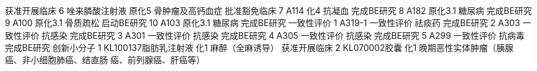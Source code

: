 获准开展临床
6
唑来膦酸注射液
原化5
骨肿瘤及高钙血症
批准豁免临床
7
A114
化4
抗凝血
完成BE研究
8
A182
原化3.1
糖尿病
完成BE研究
9
A100
原化3.1
骨质疏松
启动BE研究
10
A103
原化3.1
糖尿病
完成BE研究
一致性评价
1
A319-1
一致性评价
祛痰药
完成BE研究
2
A303
一致性评价
抗感染
完成BE研究
3
A301
一致性评价
抗感染
完成BE研究
4
A305
一致性评价
抗感染
完成BE研究
5
A299
一致性评价
抗病毒
完成BE研究
创新小分子
1
KL100137脂肪乳注射液
化1
麻醉（全麻诱导）
获准开展临床
2
KL070002胶囊
化1
晚期恶性实体肿瘤（胰腺
癌、非小细胞肺癌、结直肠
癌、前列腺癌、肝癌等）